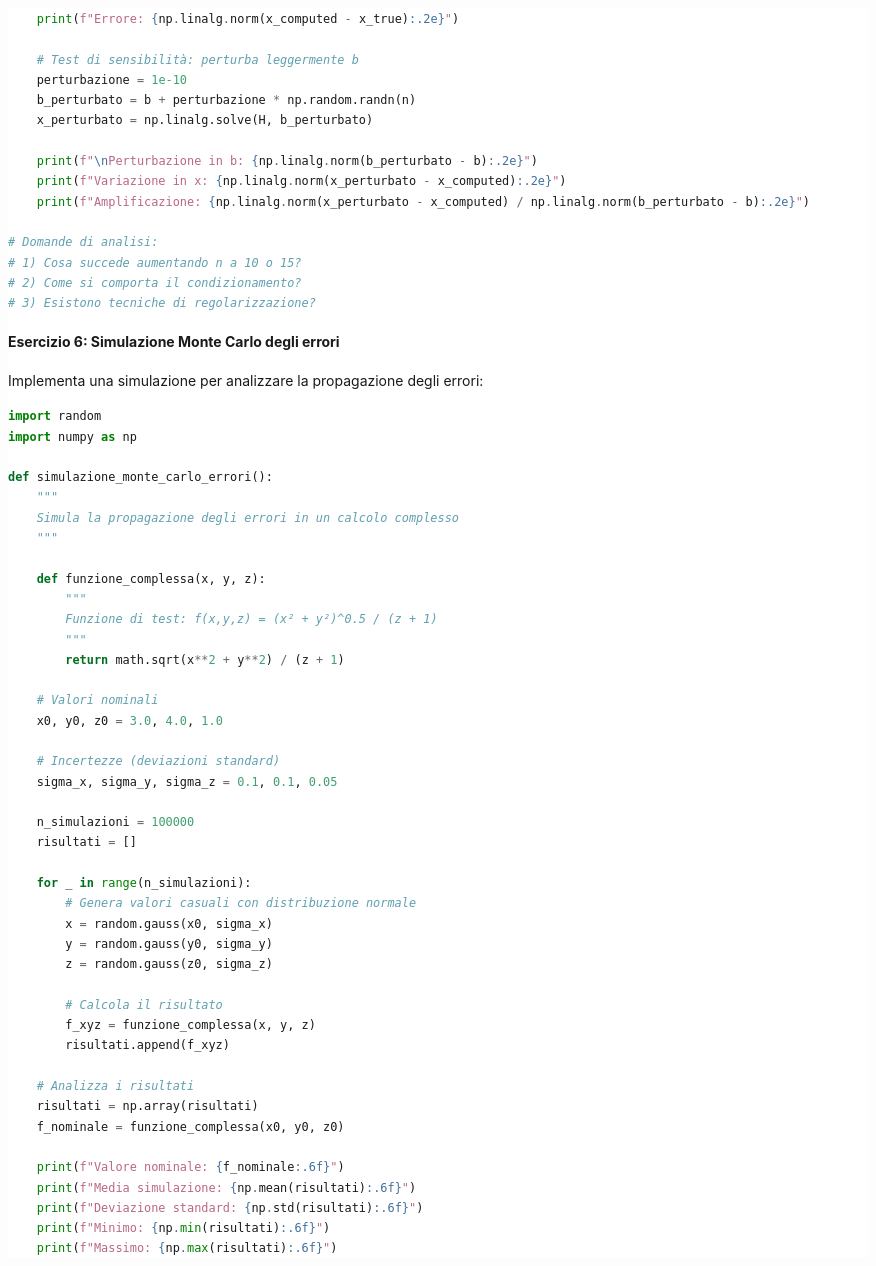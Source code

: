 ```python
    print(f"Errore: {np.linalg.norm(x_computed - x_true):.2e}")
    
    # Test di sensibilità: perturba leggermente b
    perturbazione = 1e-10
    b_perturbato = b + perturbazione * np.random.randn(n)
    x_perturbato = np.linalg.solve(H, b_perturbato)
    
    print(f"\nPerturbazione in b: {np.linalg.norm(b_perturbato - b):.2e}")
    print(f"Variazione in x: {np.linalg.norm(x_perturbato - x_computed):.2e}")
    print(f"Amplificazione: {np.linalg.norm(x_perturbato - x_computed) / np.linalg.norm(b_perturbato - b):.2e}")

# Domande di analisi:
# 1) Cosa succede aumentando n a 10 o 15?
# 2) Come si comporta il condizionamento?
# 3) Esistono tecniche di regolarizzazione?
```

#### **Esercizio 6: Simulazione Monte Carlo degli errori**
Implementa una simulazione per analizzare la propagazione degli errori:

```python
import random
import numpy as np

def simulazione_monte_carlo_errori():
    """
    Simula la propagazione degli errori in un calcolo complesso
    """
    
    def funzione_complessa(x, y, z):
        """
        Funzione di test: f(x,y,z) = (x² + y²)^0.5 / (z + 1)
        """
        return math.sqrt(x**2 + y**2) / (z + 1)
    
    # Valori nominali
    x0, y0, z0 = 3.0, 4.0, 1.0
    
    # Incertezze (deviazioni standard)
    sigma_x, sigma_y, sigma_z = 0.1, 0.1, 0.05
    
    n_simulazioni = 100000
    risultati = []
    
    for _ in range(n_simulazioni):
        # Genera valori casuali con distribuzione normale
        x = random.gauss(x0, sigma_x)
        y = random.gauss(y0, sigma_y)
        z = random.gauss(z0, sigma_z)
        
        # Calcola il risultato
        f_xyz = funzione_complessa(x, y, z)
        risultati.append(f_xyz)
    
    # Analizza i risultati
    risultati = np.array(risultati)
    f_nominale = funzione_complessa(x0, y0, z0)
    
    print(f"Valore nominale: {f_nominale:.6f}")
    print(f"Media simulazione: {np.mean(risultati):.6f}")
    print(f"Deviazione standard: {np.std(risultati):.6f}")
    print(f"Minimo: {np.min(risultati):.6f}")
    print(f"Massimo: {np.max(risultati):.6f}")
```